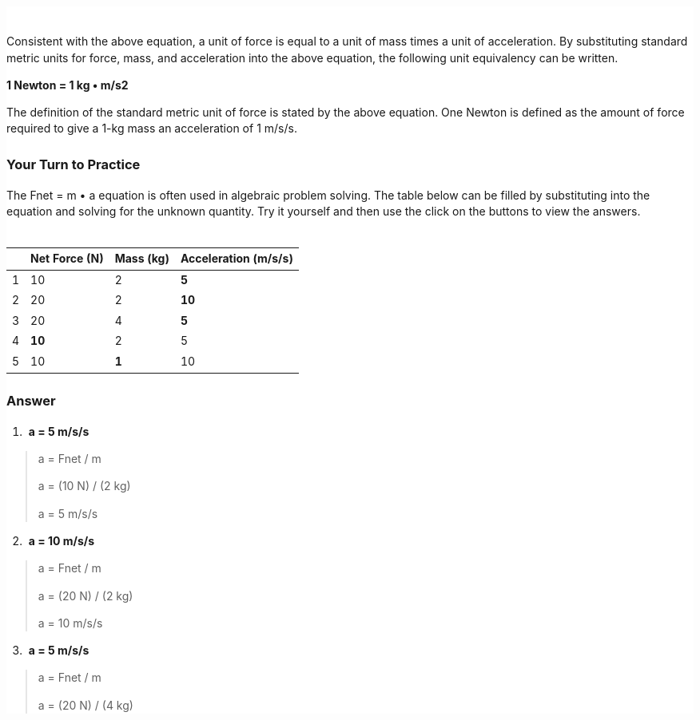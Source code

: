  

Consistent with the above equation, a unit of force is equal to a unit
of mass times a unit of acceleration. By substituting standard metric
units for force, mass, and acceleration into the above equation, the
following unit equivalency can be written.

**1 Newton = 1 kg • m/s2**

The definition of the standard metric unit of force is stated by the
above equation. One Newton is defined as the amount of force required to
give a 1-kg mass an acceleration of 1 m/s/s.

### **Your Turn to Practice**

The Fnet = m • a equation is often used in algebraic problem solving.
The table below can be filled by substituting into the equation and
solving for the unknown quantity. Try it yourself and then use the click
on the buttons to view the answers.\
 

|   | **Net Force (N)** | **Mass (kg)** | **Acceleration (m/s/s)** |
|---|-------------------|---------------|--------------------------|
| 1 | 10                | 2             | **5**                    |
| 2 | 20                | 2             | **10**                   |
| 3 | 20                | 4             | **5**                    |
| 4 | **10**            | 2             | 5                        |
| 5 | 10                | **1**         | 10                       |


### **Answer**

1.   **a = 5 m/s/s**

> a = Fnet / m
>
> a = (10 N) / (2 kg)
>
> a = 5 m/s/s

2.   **a = 10 m/s/s**

> a = Fnet / m
>
> a = (20 N) / (2 kg)
>
> a = 10 m/s/s

3.   **a = 5 m/s/s**

> a = Fnet / m
>
> a = (20 N) / (4 kg)
